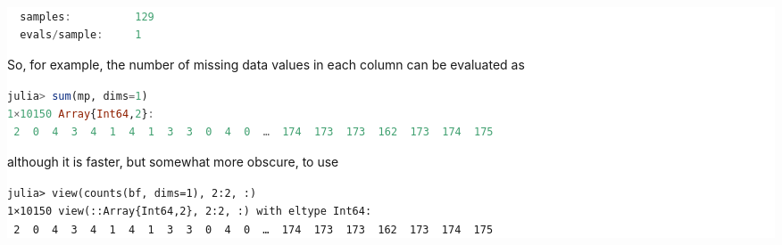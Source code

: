```julia
  samples:          129
  evals/sample:     1
```

So, for example, the number of missing data values in each column can be evaluated as
```julia
julia> sum(mp, dims=1)
1×10150 Array{Int64,2}:
 2  0  4  3  4  1  4  1  3  3  0  4  0  …  174  173  173  162  173  174  175
```
although it is faster, but somewhat more obscure, to use
```
julia> view(counts(bf, dims=1), 2:2, :)
1×10150 view(::Array{Int64,2}, 2:2, :) with eltype Int64:
 2  0  4  3  4  1  4  1  3  3  0  4  0  …  174  173  173  162  173  174  175
```
